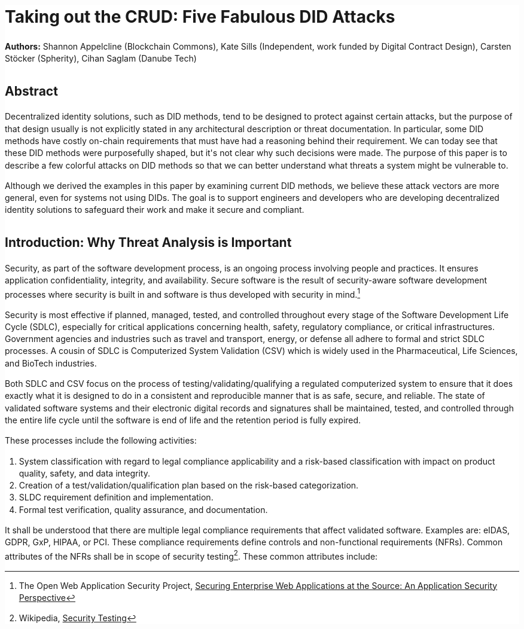 # Taking out the CRUD: Five Fabulous DID Attacks

**Authors:** Shannon Appelcline (Blockchain Commons), Kate Sills (Independent, work funded by Digital Contract Design), Carsten Stöcker (Spherity), Cihan Saglam (Danube Tech)

## Abstract

Decentralized identity solutions, such as DID methods, tend to be designed to protect against certain attacks, but the purpose of that design usually is not explicitly stated in any architectural description or threat documentation. In particular, some DID methods have costly on-chain requirements that must have had a reasoning behind their requirement. We can today see that these DID methods were purposefully shaped, but it's not clear why such decisions were made. The purpose of this paper is to describe a few colorful attacks on DID methods so that we can better understand what threats a system might be vulnerable to.

Although we derived the examples in this paper by examining current DID methods, we believe these attack vectors are more general, even for systems not using DIDs. The goal is to support engineers and developers who are developing decentralized identity solutions to safeguard their work and make it secure and compliant.

## Introduction: Why Threat Analysis is Important

Security, as part of the software development process, is an ongoing process involving people and practices. It ensures application confidentiality, integrity, and availability. Secure software is the result of security-aware software development processes where security is built in and software is thus developed with security in mind.[^OWASP1]

Security is most effective if planned, managed, tested, and controlled throughout every stage of the Software Development Life Cycle (SDLC), especially for critical applications concerning health, safety, regulatory compliance, or critical infrastructures. Government agencies and industries such as travel and transport, energy, or defense all adhere to formal and strict SDLC processes. A cousin of SDLC is Computerized System Validation (CSV) which is widely used in the Pharmaceutical, Life Sciences, and BioTech industries.

Both SDLC and CSV focus on the process of testing/validating/qualifying a regulated computerized system to ensure that it does exactly what it is designed to do in a consistent and reproducible manner that is as safe, secure, and reliable. The state of validated software systems and their electronic digital records and signatures shall be maintained, tested, and controlled through the entire life cycle until the software is end of life and the retention period is fully expired.

These processes include the following activities:

1. System classification with regard to legal compliance applicability and a risk-based classification with impact on product quality, safety, and data integrity.
2. Creation of a test/validation/qualification plan based on the risk-based categorization.
3. SLDC requirement definition and implementation.
4. Formal test verification, quality assurance, and documentation.

It shall be understood that there are multiple legal compliance requirements that affect validated software. Examples are: eIDAS, GDPR, GxP, HIPAA, or PCI. These compliance requirements define controls and non-functional requirements (NFRs). Common attributes of the NFRs shall be in scope of security testing[^wikisectesting]. These common attributes include:


[^OWASP1]: The Open Web Application Security Project, [Securing Enterprise Web Applications at the Source: An Application Security Perspective](https://owasp.org/www-pdf-archive/Securing_Enterprise_Web_Applications_at_the_Source.pdf)
[^wikisectesting]: Wikipedia, [Security Testing](https://en.wikipedia.org/wiki/Security_testing)
[^HackingGoogle]: Youtube, [Hacking Google Documentary](https://www.youtube.com/playlist?list=PL590L5WQmH8dsxxz7ooJAgmijwOz0lh2H)
[^SolarWinds]: Dark Reading, August 2022, [Nearly 3 Years Later, SolarWinds CISO Shares 3 Lessons From the Infamous Attack](https://www.darkreading.com/edge-articles/3-years-later-solarwinds-ciso-shares-3-lessons-from-the-infamous-attack)
[^Colonial]: Dark Reading, May 2022, [Colonial Pipeline 1 Year Later: What Has Yet to Change?](https://www.darkreading.com/vulnerabilities-threats/colonial-pipeline-1-year-later-what-has-yet-to-change-)
[^Codecov]: Dark Reading, April 2021, [Attackers Compromised Code-Checking Vendor's Tool for Two Months](https://www.darkreading.com/attacks-breaches/attackers-compromised-code-checking-vendor-s-tool-for-two-months)